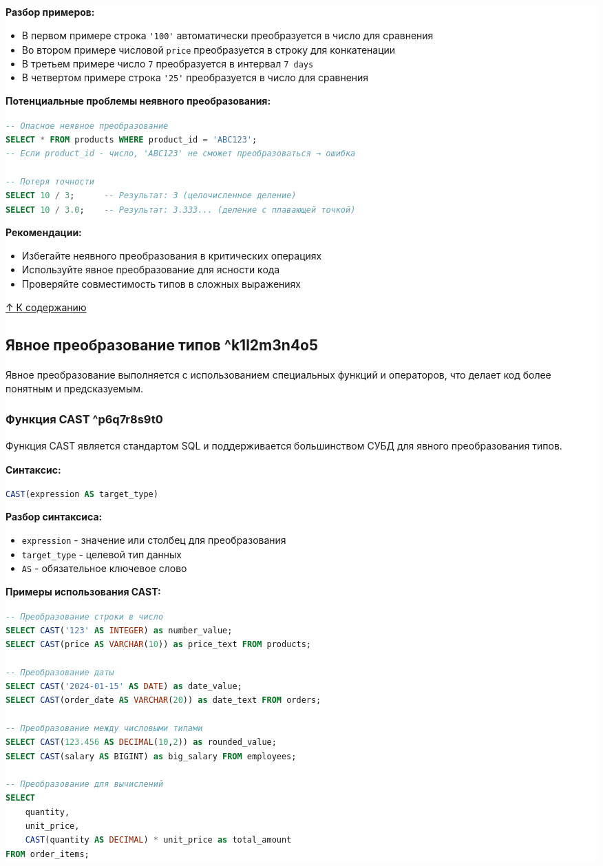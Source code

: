 **Разбор примеров:**
- В первом примере строка `'100'` автоматически преобразуется в число для сравнения
- Во втором примере числовой `price` преобразуется в строку для конкатенации
- В третьем примере число `7` преобразуется в интервал `7 days`
- В четвертом примере строка `'25'` преобразуется в число для сравнения

**Потенциальные проблемы неявного преобразования:**

```sql
-- Опасное неявное преобразование
SELECT * FROM products WHERE product_id = 'ABC123';
-- Если product_id - число, 'ABC123' не сможет преобразоваться → ошибка

-- Потеря точности
SELECT 10 / 3;      -- Результат: 3 (целочисленное деление)
SELECT 10 / 3.0;    -- Результат: 3.333... (деление с плавающей точкой)
```

**Рекомендации:**
- Избегайте неявного преобразования в критических операциях
- Используйте явное преобразование для ясности кода
- Проверяйте совместимость типов в сложных выражениях

[↑ К содержанию](#^k9p2r4m7x)

## Явное преобразование типов ^k1l2m3n4o5
Явное преобразование выполняется с использованием специальных функций и операторов, что делает код более понятным и предсказуемым.

### Функция CAST ^p6q7r8s9t0
Функция CAST является стандартом SQL и поддерживается большинством СУБД для явного преобразования типов.

**Синтаксис:**
```sql
CAST(expression AS target_type)
```

**Разбор синтаксиса:**
- `expression` - значение или столбец для преобразования
- `target_type` - целевой тип данных
- `AS` - обязательное ключевое слово

**Примеры использования CAST:**

```sql
-- Преобразование строки в число
SELECT CAST('123' AS INTEGER) as number_value;
SELECT CAST(price AS VARCHAR(10)) as price_text FROM products;

-- Преобразование даты
SELECT CAST('2024-01-15' AS DATE) as date_value;
SELECT CAST(order_date AS VARCHAR(20)) as date_text FROM orders;

-- Преобразование между числовыми типами
SELECT CAST(123.456 AS DECIMAL(10,2)) as rounded_value;
SELECT CAST(salary AS BIGINT) as big_salary FROM employees;

-- Преобразование для вычислений
SELECT 
    quantity,
    unit_price,
    CAST(quantity AS DECIMAL) * unit_price as total_amount
FROM order_items;
```
